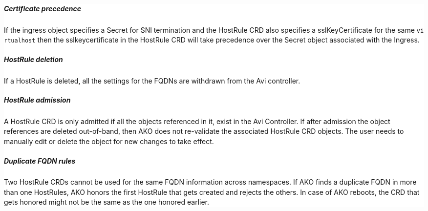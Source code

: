 ##### Certificate precedence

If the ingress object specifies a Secret for SNI termination and the HostRule CRD also specifies a sslKeyCertificate for the same `virtualhost` then the
sslkeycertificate in the HostRule CRD will take precedence over the Secret object associated with the Ingress.

##### HostRule deletion

If a HostRule is deleted, all the settings for the FQDNs are withdrawn from the Avi controller.

##### HostRule admission

A HostRule CRD is only admitted if all the objects referenced in it, exist in the Avi Controller. If after admission the object references are
deleted out-of-band, then AKO does not re-validate the associated HostRule CRD objects. The user needs to manually edit or delete the object
for new changes to take effect.

##### Duplicate FQDN rules

Two HostRule CRDs cannot be used for the same FQDN information across namespaces. If AKO finds a duplicate FQDN in more than one HostRules, AKO honors the first HostRule that gets created and rejects the others. In case of AKO reboots, the CRD that gets honored might not be the same as the one honored earlier.
